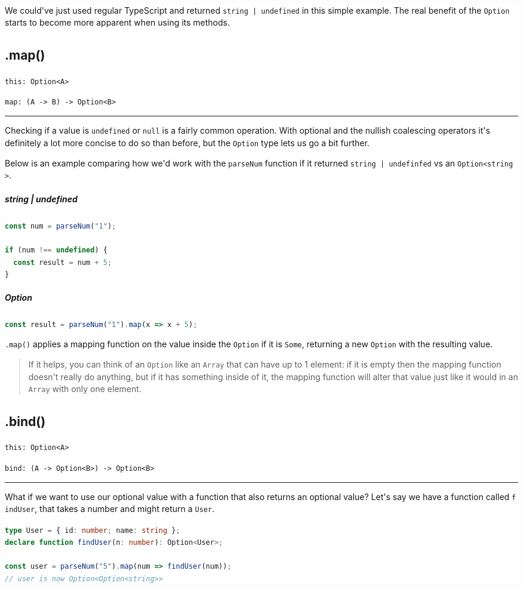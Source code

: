 We could've just used regular TypeScript and returned `string | undefined` in this simple example. The real benefit of
the `Option` starts to become more apparent when using its methods.

## **.map()**

`this: Option<A>`

`map: (A -> B) -> Option<B>`

---

Checking if a value is `undefined` or `null` is a fairly common operation. With optional and the nullish coalescing operators
it's definitely a lot more concise to do so than before, but the `Option` type lets us go a bit further.

Below is an example comparing how we'd work with the `parseNum` function if it returned `string | undefinfed` vs an `Option<string>`.

##### **string | undefined**

```ts
const num = parseNum("1");

if (num !== undefined) {
  const result = num + 5;
}
```

##### **Option<string>**

```ts
const result = parseNum("1").map(x => x + 5);
```

`.map()` applies a mapping function on the value inside the `Option` if it is `Some`,
returning a new `Option` with the resulting value.

> If it helps, you can think of an `Option` like an `Array` that can have up to 1 element: if it is
> empty then the mapping function doesn't really do anything, but if it has something inside of it, the mapping function will
> alter that value just like it would in an `Array` with only one element.

## **.bind()**

`this: Option<A>`

`bind: (A -> Option<B>) -> Option<B>`

---

What if we want to use our optional value with a function that also returns an optional value? Let's say we have a function
called `findUser`, that takes a number and might return a `User`.

```ts
type User = { id: number; name: string };
declare function findUser(n: number): Option<User>;

const user = parseNum("5").map(num => findUser(num));
// user is now Option<Option<string>>
```
